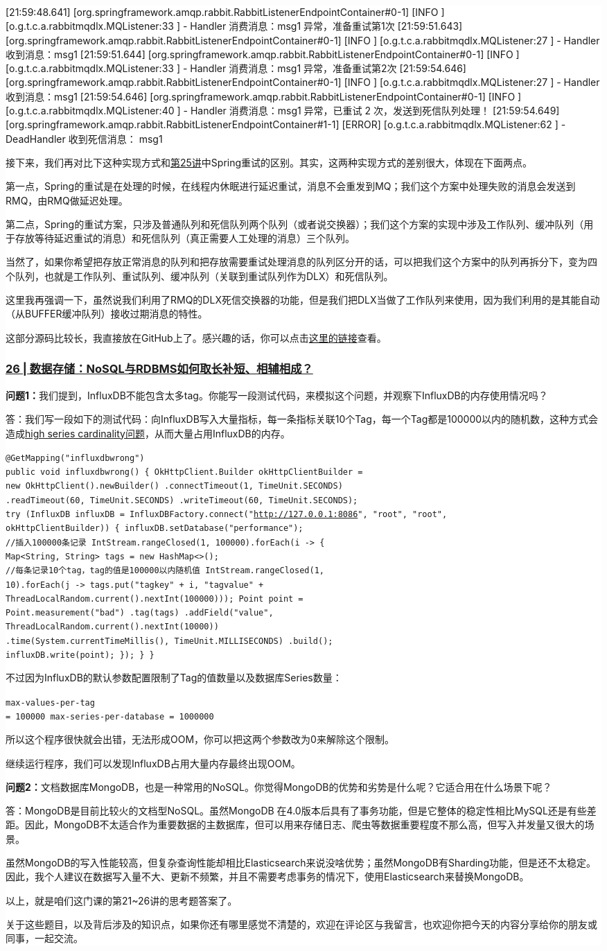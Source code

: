 [21:59:48.641] [org.springframework.amqp.rabbit.RabbitListenerEndpointContainer#0-1] [INFO ] [o.g.t.c.a.rabbitmqdlx.MQListener:33  ] - Handler 消费消息：msg1 异常，准备重试第1次
[21:59:51.643] [org.springframework.amqp.rabbit.RabbitListenerEndpointContainer#0-1] [INFO ] [o.g.t.c.a.rabbitmqdlx.MQListener:27  ] - Handler 收到消息：msg1
[21:59:51.644] [org.springframework.amqp.rabbit.RabbitListenerEndpointContainer#0-1] [INFO ] [o.g.t.c.a.rabbitmqdlx.MQListener:33  ] - Handler 消费消息：msg1 异常，准备重试第2次
[21:59:54.646] [org.springframework.amqp.rabbit.RabbitListenerEndpointContainer#0-1] [INFO ] [o.g.t.c.a.rabbitmqdlx.MQListener:27  ] - Handler 收到消息：msg1
[21:59:54.646] [org.springframework.amqp.rabbit.RabbitListenerEndpointContainer#0-1] [INFO ] [o.g.t.c.a.rabbitmqdlx.MQListener:40  ] - Handler 消费消息：msg1 异常，已重试 2 次，发送到死信队列处理！
[21:59:54.649] [org.springframework.amqp.rabbit.RabbitListenerEndpointContainer#1-1] [ERROR] [o.g.t.c.a.rabbitmqdlx.MQListener:62  ] - DeadHandler 收到死信消息： msg1
</code></pre><p>接下来，我们再对比下这种实现方式和<a href="https://time.geekbang.org/column/article/234928">第25讲</a>中Spring重试的区别。其实，这两种实现方式的差别很大，体现在下面两点。</p><p>第一点，Spring的重试是在处理的时候，在线程内休眠进行延迟重试，消息不会重发到MQ；我们这个方案中处理失败的消息会发送到RMQ，由RMQ做延迟处理。</p><p>第二点，Spring的重试方案，只涉及普通队列和死信队列两个队列（或者说交换器）；我们这个方案的实现中涉及工作队列、缓冲队列（用于存放等待延迟重试的消息）和死信队列（真正需要人工处理的消息）三个队列。</p><p>当然了，如果你希望把存放正常消息的队列和把存放需要重试处理消息的队列区分开的话，可以把我们这个方案中的队列再拆分下，变为四个队列，也就是工作队列、重试队列、缓冲队列（关联到重试队列作为DLX）和死信队列。</p><p>这里我再强调一下，虽然说我们利用了RMQ的DLX死信交换器的功能，但是我们把DLX当做了工作队列来使用，因为我们利用的是其能自动（从BUFFER缓冲队列）接收过期消息的特性。</p><p>这部分源码比较长，我直接放在GitHub上了。感兴趣的话，你可以点击<a href="https://github.com/JosephZhu1983/java-common-mistakes/tree/master/src/main/java/org/geekbang/time/commonmistakes/asyncprocess/rabbitmqdlx">这里的链接</a>查看。</p><h3><a href="https://time.geekbang.org/column/article/234930">26 | 数据存储：NoSQL与RDBMS如何取长补短、相辅相成？</a></h3><p><strong>问题1：</strong>我们提到，InfluxDB不能包含太多tag。你能写一段测试代码，来模拟这个问题，并观察下InfluxDB的内存使用情况吗？</p><p>答：我们写一段如下的测试代码：向InfluxDB写入大量指标，每一条指标关联10个Tag，每一个Tag都是100000以内的随机数，这种方式会造成<a href="https://docs.influxdata.com/influxdb/v1.7/concepts/schema_and_data_layout/#don-t-have-too-many-serieshigh%20series%20cardinality">high series cardinality问题</a>，从而大量占用InfluxDB的内存。</p><pre><code>@GetMapping(&quot;influxdbwrong&quot;)
public void influxdbwrong() {
    OkHttpClient.Builder okHttpClientBuilder = new OkHttpClient().newBuilder()
            .connectTimeout(1, TimeUnit.SECONDS)
            .readTimeout(60, TimeUnit.SECONDS)
            .writeTimeout(60, TimeUnit.SECONDS);
    try (InfluxDB influxDB = InfluxDBFactory.connect(&quot;http://127.0.0.1:8086&quot;, &quot;root&quot;, &quot;root&quot;, okHttpClientBuilder)) {
        influxDB.setDatabase(&quot;performance&quot;);
        //插入100000条记录
        IntStream.rangeClosed(1, 100000).forEach(i -&gt; {
            Map&lt;String, String&gt; tags = new HashMap&lt;&gt;();
            //每条记录10个tag，tag的值是100000以内随机值
            IntStream.rangeClosed(1, 10).forEach(j -&gt; tags.put(&quot;tagkey&quot; + i, &quot;tagvalue&quot; + ThreadLocalRandom.current().nextInt(100000)));
            Point point = Point.measurement(&quot;bad&quot;)
                    .tag(tags)
                    .addField(&quot;value&quot;, ThreadLocalRandom.current().nextInt(10000))
                    .time(System.currentTimeMillis(), TimeUnit.MILLISECONDS)
                    .build();
            influxDB.write(point);
        });
    }
}
</code></pre><p>不过因为InfluxDB的默认参数配置限制了Tag的值数量以及数据库Series数量：</p><pre><code>max-values-per-tag = 100000
max-series-per-database = 1000000
</code></pre><p>所以这个程序很快就会出错，无法形成OOM，你可以把这两个参数改为0来解除这个限制。</p><p>继续运行程序，我们可以发现InfluxDB占用大量内存最终出现OOM。</p><p><strong>问题2：</strong>文档数据库MongoDB，也是一种常用的NoSQL。你觉得MongoDB的优势和劣势是什么呢？它适合用在什么场景下呢？</p><p>答：MongoDB是目前比较火的文档型NoSQL。虽然MongoDB 在4.0版本后具有了事务功能，但是它整体的稳定性相比MySQL还是有些差距。因此，MongoDB不太适合作为重要数据的主数据库，但可以用来存储日志、爬虫等数据重要程度不那么高，但写入并发量又很大的场景。</p><p>虽然MongoDB的写入性能较高，但复杂查询性能却相比Elasticsearch来说没啥优势；虽然MongoDB有Sharding功能，但是还不太稳定。因此，我个人建议在数据写入量不大、更新不频繁，并且不需要考虑事务的情况下，使用Elasticsearch来替换MongoDB。</p><p>以上，就是咱们这门课的第21~26讲的思考题答案了。</p><p>关于这些题目，以及背后涉及的知识点，如果你还有哪里感觉不清楚的，欢迎在评论区与我留言，也欢迎你把今天的内容分享给你的朋友或同事，一起交流。</p>